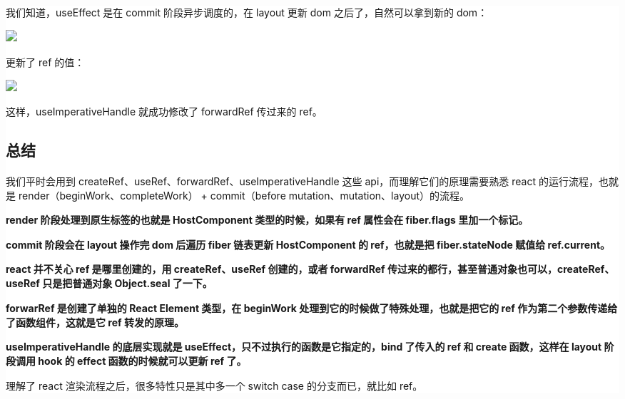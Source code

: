 我们知道，useEffect 是在 commit 阶段异步调度的，在 layout 更新 dom 之后了，自然可以拿到新的 dom：

![](https://p3-juejin.byteimg.com/tos-cn-i-k3u1fbpfcp/0150ee552a2a4dc79acc0fba554e8d70~tplv-k3u1fbpfcp-jj-mark:0:0:0:0:q75.image#?w=1290&h=792&s=182072&e=png&b=1f1f1f)

更新了 ref 的值：

![](https://p3-juejin.byteimg.com/tos-cn-i-k3u1fbpfcp/41f805a1d98d423e8e9a89e6911b14f1~tplv-k3u1fbpfcp-watermark.image?)

这样，useImperativeHandle 就成功修改了 forwardRef 传过来的 ref。

## 总结

我们平时会用到 createRef、useRef、forwardRef、useImperativeHandle 这些 api，而理解它们的原理需要熟悉 react 的运行流程，也就是 render（beginWork、completeWork） + commit（before mutation、mutation、layout）的流程。

**render 阶段处理到原生标签的也就是 HostComponent 类型的时候，如果有 ref 属性会在 fiber.flags 里加一个标记。**

**commit 阶段会在 layout 操作完 dom 后遍历 fiber 链表更新 HostComponent 的 ref，也就是把 fiber.stateNode 赋值给 ref.current。**

**react 并不关心 ref 是哪里创建的，用 createRef、useRef 创建的，或者 forwardRef 传过来的都行，甚至普通对象也可以，createRef、useRef 只是把普通对象 Object.seal 了一下。**

**forwarRef 是创建了单独的 React Element 类型，在 beginWork 处理到它的时候做了特殊处理，也就是把它的 ref 作为第二个参数传递给了函数组件，这就是它 ref 转发的原理。**

**useImperativeHandle 的底层实现就是 useEffect，只不过执行的函数是它指定的，bind 了传入的 ref 和 create 函数，这样在 layout 阶段调用 hook 的 effect 函数的时候就可以更新 ref 了。**

理解了 react 渲染流程之后，很多特性只是其中多一个 switch case 的分支而已，就比如 ref。

